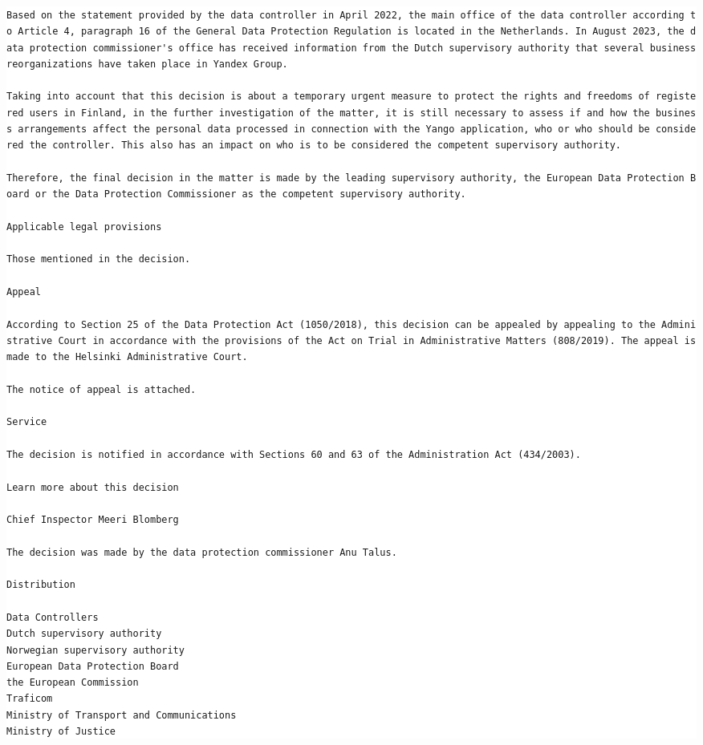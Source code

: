 ```
Based on the statement provided by the data controller in April 2022, the main office of the data controller according to Article 4, paragraph 16 of the General Data Protection Regulation is located in the Netherlands. In August 2023, the data protection commissioner's office has received information from the Dutch supervisory authority that several business reorganizations have taken place in Yandex Group.

Taking into account that this decision is about a temporary urgent measure to protect the rights and freedoms of registered users in Finland, in the further investigation of the matter, it is still necessary to assess if and how the business arrangements affect the personal data processed in connection with the Yango application, who or who should be considered the controller. This also has an impact on who is to be considered the competent supervisory authority.

Therefore, the final decision in the matter is made by the leading supervisory authority, the European Data Protection Board or the Data Protection Commissioner as the competent supervisory authority.

Applicable legal provisions

Those mentioned in the decision.

Appeal

According to Section 25 of the Data Protection Act (1050/2018), this decision can be appealed by appealing to the Administrative Court in accordance with the provisions of the Act on Trial in Administrative Matters (808/2019). The appeal is made to the Helsinki Administrative Court.

The notice of appeal is attached.

Service

The decision is notified in accordance with Sections 60 and 63 of the Administration Act (434/2003).

Learn more about this decision

Chief Inspector Meeri Blomberg

The decision was made by the data protection commissioner Anu Talus.

Distribution

Data Controllers
Dutch supervisory authority
Norwegian supervisory authority
European Data Protection Board
the European Commission
Traficom
Ministry of Transport and Communications
Ministry of Justice

```
